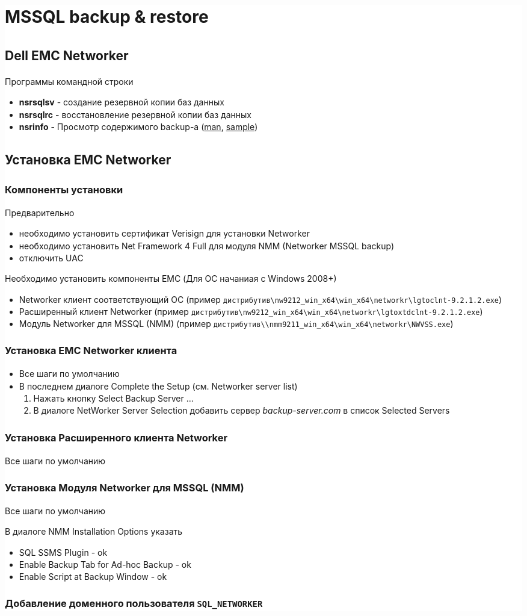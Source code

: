 MSSQL backup & restore
======================

Dell EMC Networker
------------------

Программы командной строки

* **nsrsqlsv** - создание резервной копии баз данных
* **nsrsqlrc** - восстановление резервной копии баз данных
* **nsrinfo** - Просмотр содержимого backup-а ([man](http://www.ipnom.com/Legato-NetWorker-Commands/nsrinfo.html), [sample](http://nsrd.info/blog/2009/01/27/basics-listing-files-in-a-backup/))

Установка EMC Networker
-----------------------

### Компоненты установки

Предварительно

* необходимо установить сертификат Verisign для установки Networker
* необходимо установить Net Framework 4 Full для модуля NMM (Networker MSSQL backup)
* отключить UAC

Необходимо установить компоненты EMC (Для ОС начаниая с Windows 2008+)

* Networker клиент соответствующий ОС (пример `дистрибутив\nw9212_win_x64\win_x64\networkr\lgtoclnt-9.2.1.2.exe`)
* Расширенный клиент Networker (пример `дистрибутив\nw9212_win_x64\win_x64\networkr\lgtoxtdclnt-9.2.1.2.exe`)
* Модуль Networker для MSSQL (NMM) (пример `дистрибутив\\nmm9211_win_x64\win_x64\networkr\NWVSS.exe`)

### Установка EMC Networker клиента

* Все шаги по умолчанию
* В последнем диалоге Complete the Setup (см. Networker server list)
	1. Нажать кнопку Select Backup Server ...
	2. В диалоге NetWorker Server Selection добавить сервер _backup-server.com_ в список Selected Servers

### Установка Расширенного клиента Networker

Все шаги по умолчанию

### Установка Модуля Networker для MSSQL (NMM)

Все шаги по умолчанию

В диалоге NMM Installation Options указать

* SQL SSMS Plugin - ok
* Enable Backup Tab for Ad-hoc Backup - ok
* Enable Script at Backup Window - ok

### Добавление доменного пользователя `SQL_NETWORKER`
